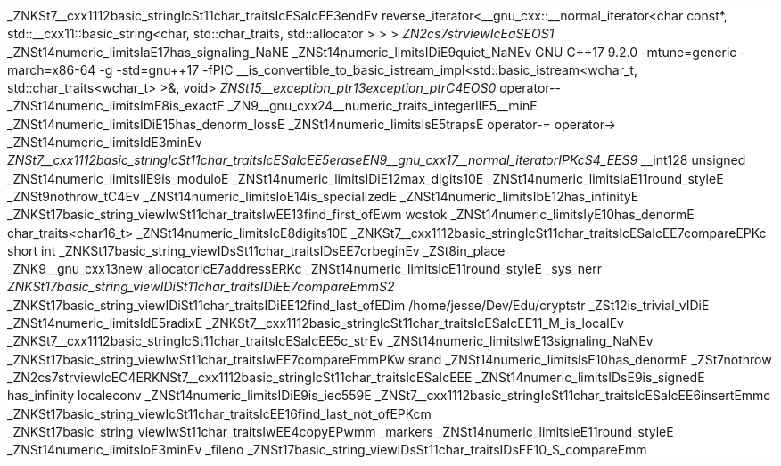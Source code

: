 _ZNKSt7__cxx1112basic_stringIcSt11char_traitsIcESaIcEE3endEv
reverse_iterator<__gnu_cxx::__normal_iterator<char const*, std::__cxx11::basic_string<char, std::char_traits<char>, std::allocator<char> > > >
_ZN2cs7strviewIcEaSEOS1_
_ZNSt14numeric_limitsIaE17has_signaling_NaNE
_ZNSt14numeric_limitsIDiE9quiet_NaNEv
GNU C++17 9.2.0 -mtune=generic -march=x86-64 -g -std=gnu++17 -fPIC
__is_convertible_to_basic_istream_impl<std::basic_istream<wchar_t, std::char_traits<wchar_t> >&, void>
_ZNSt15__exception_ptr13exception_ptrC4EOS0_
operator--
_ZNSt14numeric_limitsImE8is_exactE
_ZN9__gnu_cxx24__numeric_traits_integerIlE5__minE
_ZNSt14numeric_limitsIDiE15has_denorm_lossE
_ZNSt14numeric_limitsIsE5trapsE
operator-=
operator->
_ZNSt14numeric_limitsIdE3minEv
_ZNSt7__cxx1112basic_stringIcSt11char_traitsIcESaIcEE5eraseEN9__gnu_cxx17__normal_iteratorIPKcS4_EES9_
__int128 unsigned
_ZNSt14numeric_limitsIlE9is_moduloE
_ZNSt14numeric_limitsIDiE12max_digits10E
_ZNSt14numeric_limitsIaE11round_styleE
_ZNSt9nothrow_tC4Ev
_ZNSt14numeric_limitsIoE14is_specializedE
_ZNSt14numeric_limitsIbE12has_infinityE
_ZNKSt17basic_string_viewIwSt11char_traitsIwEE13find_first_ofEwm
wcstok
_ZNSt14numeric_limitsIyE10has_denormE
char_traits<char16_t>
_ZNSt14numeric_limitsIcE8digits10E
_ZNKSt7__cxx1112basic_stringIcSt11char_traitsIcESaIcEE7compareEPKc
short int
_ZNKSt17basic_string_viewIDsSt11char_traitsIDsEE7crbeginEv
_ZSt8in_place
_ZNK9__gnu_cxx13new_allocatorIcE7addressERKc
_ZNSt14numeric_limitsIcE11round_styleE
_sys_nerr
_ZNKSt17basic_string_viewIDiSt11char_traitsIDiEE7compareEmmS2_
_ZNKSt17basic_string_viewIDiSt11char_traitsIDiEE12find_last_ofEDim
/home/jesse/Dev/Edu/cryptstr
_ZSt12is_trivial_vIDiE
_ZNSt14numeric_limitsIdE5radixE
_ZNKSt7__cxx1112basic_stringIcSt11char_traitsIcESaIcEE11_M_is_localEv
_ZNKSt7__cxx1112basic_stringIcSt11char_traitsIcESaIcEE5c_strEv
_ZNSt14numeric_limitsIwE13signaling_NaNEv
_ZNKSt17basic_string_viewIwSt11char_traitsIwEE7compareEmmPKw
srand
_ZNSt14numeric_limitsIsE10has_denormE
_ZSt7nothrow
_ZN2cs7strviewIcEC4ERKNSt7__cxx1112basic_stringIcSt11char_traitsIcESaIcEEE
_ZNSt14numeric_limitsIDsE9is_signedE
has_infinity
localeconv
_ZNSt14numeric_limitsIDiE9is_iec559E
_ZNSt7__cxx1112basic_stringIcSt11char_traitsIcESaIcEE6insertEmmc
_ZNKSt17basic_string_viewIcSt11char_traitsIcEE16find_last_not_ofEPKcm
_ZNKSt17basic_string_viewIwSt11char_traitsIwEE4copyEPwmm
_markers
_ZNSt14numeric_limitsIeE11round_styleE
_ZNSt14numeric_limitsIoE3minEv
_fileno
_ZNSt17basic_string_viewIDsSt11char_traitsIDsEE10_S_compareEmm